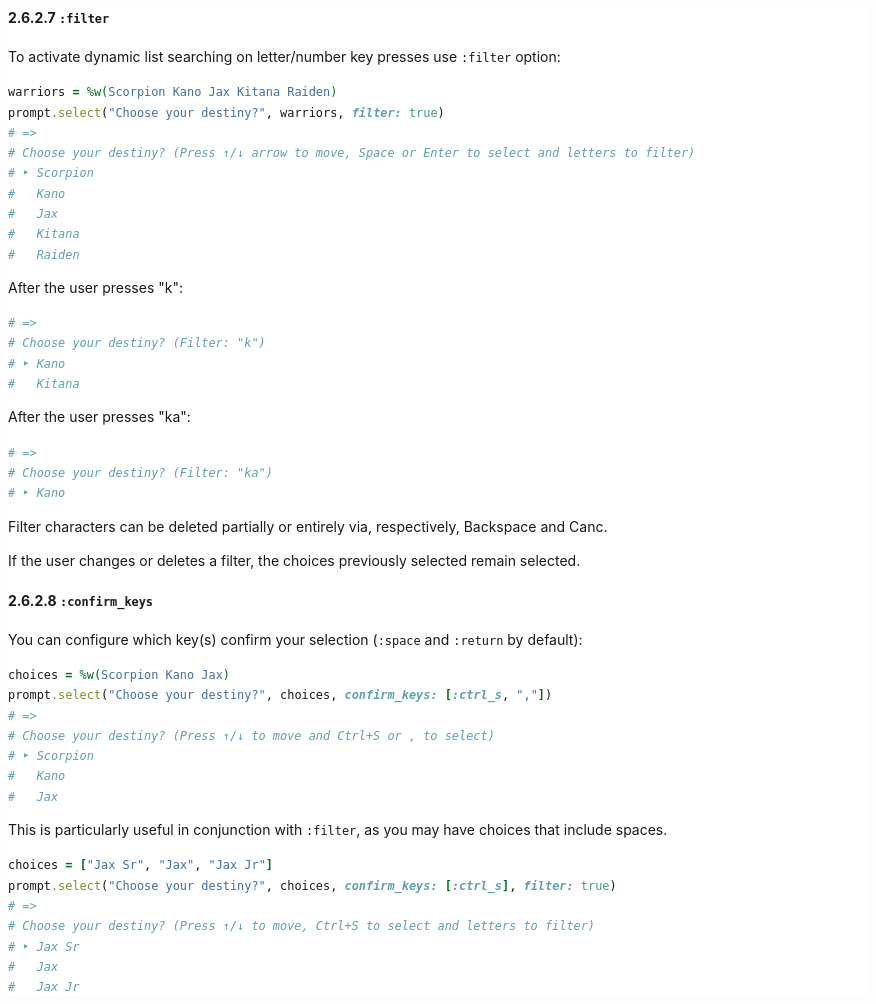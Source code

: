 #### 2.6.2.7 `:filter`

To activate dynamic list searching on letter/number key presses use `:filter` option:

```ruby
warriors = %w(Scorpion Kano Jax Kitana Raiden)
prompt.select("Choose your destiny?", warriors, filter: true)
# =>
# Choose your destiny? (Press ↑/↓ arrow to move, Space or Enter to select and letters to filter)
# ‣ Scorpion
#   Kano
#   Jax
#   Kitana
#   Raiden
```

After the user presses "k":

```ruby
# =>
# Choose your destiny? (Filter: "k")
# ‣ Kano
#   Kitana
```

After the user presses "ka":

```ruby
# =>
# Choose your destiny? (Filter: "ka")
# ‣ Kano
```

Filter characters can be deleted partially or entirely via, respectively, Backspace and Canc.

If the user changes or deletes a filter, the choices previously selected remain selected.

#### 2.6.2.8 `:confirm_keys`

You can configure which key(s) confirm your selection (`:space` and `:return` by default):

```ruby
choices = %w(Scorpion Kano Jax)
prompt.select("Choose your destiny?", choices, confirm_keys: [:ctrl_s, ","])
# =>
# Choose your destiny? (Press ↑/↓ to move and Ctrl+S or , to select)
# ‣ Scorpion
#   Kano
#   Jax
```

This is particularly useful in conjunction with `:filter`, as you may have choices that include spaces.

```ruby
choices = ["Jax Sr", "Jax", "Jax Jr"]
prompt.select("Choose your destiny?", choices, confirm_keys: [:ctrl_s], filter: true)
# =>
# Choose your destiny? (Press ↑/↓ to move, Ctrl+S to select and letters to filter)
# ‣ Jax Sr
#   Jax
#   Jax Jr
```


[gitter]: https://gitter.im/piotrmurach/tty
[gem]: http://badge.fury.io/rb/tty-prompt
[gh_actions_ci]: https://github.com/piotrmurach/tty-prompt/actions?query=workflow%3ACI
[travis]: http://travis-ci.org/piotrmurach/tty-prompt
[appveyor]: https://ci.appveyor.com/project/piotrmurach/tty-prompt
[codeclimate]: https://codeclimate.com/github/piotrmurach/tty-prompt
[coverage]: https://coveralls.io/github/piotrmurach/tty-prompt
[inchpages]: http://inch-ci.org/github/piotrmurach/tty-prompt
